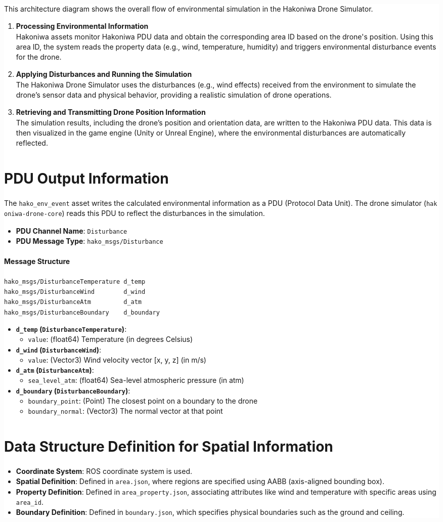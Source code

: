 This architecture diagram shows the overall flow of environmental simulation in the Hakoniwa Drone Simulator.

1. **Processing Environmental Information**  
   Hakoniwa assets monitor Hakoniwa PDU data and obtain the corresponding area ID based on the drone's position. Using this area ID, the system reads the property data (e.g., wind, temperature, humidity) and triggers environmental disturbance events for the drone.

2. **Applying Disturbances and Running the Simulation**  
   The Hakoniwa Drone Simulator uses the disturbances (e.g., wind effects) received from the environment to simulate the drone’s sensor data and physical behavior, providing a realistic simulation of drone operations.

3. **Retrieving and Transmitting Drone Position Information**  
   The simulation results, including the drone’s position and orientation data, are written to the Hakoniwa PDU data. This data is then visualized in the game engine (Unity or Unreal Engine), where the environmental disturbances are automatically reflected.

# PDU Output Information

The `hako_env_event` asset writes the calculated environmental information as a PDU (Protocol Data Unit).
The drone simulator (`hakoniwa-drone-core`) reads this PDU to reflect the disturbances in the simulation.

- **PDU Channel Name**: `Disturbance`
- **PDU Message Type**: `hako_msgs/Disturbance`

#### Message Structure

```
hako_msgs/DisturbanceTemperature d_temp
hako_msgs/DisturbanceWind        d_wind
hako_msgs/DisturbanceAtm         d_atm
hako_msgs/DisturbanceBoundary    d_boundary
```

- **`d_temp` (`DisturbanceTemperature`)**:
  - `value`: (float64) Temperature (in degrees Celsius)
- **`d_wind` (`DisturbanceWind`)**:
  - `value`: (Vector3) Wind velocity vector [x, y, z] (in m/s)
- **`d_atm` (`DisturbanceAtm`)**:
  - `sea_level_atm`: (float64) Sea-level atmospheric pressure (in atm)
- **`d_boundary` (`DisturbanceBoundary`)**:
  - `boundary_point`: (Point) The closest point on a boundary to the drone
  - `boundary_normal`: (Vector3) The normal vector at that point

# Data Structure Definition for Spatial Information

- **Coordinate System**: ROS coordinate system is used.
- **Spatial Definition**: Defined in `area.json`, where regions are specified using AABB (axis-aligned bounding box).
- **Property Definition**: Defined in `area_property.json`, associating attributes like wind and temperature with specific areas using `area_id`.
- **Boundary Definition**: Defined in `boundary.json`, which specifies physical boundaries such as the ground and ceiling.

